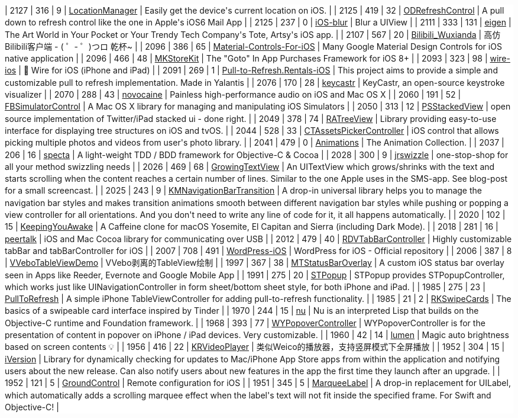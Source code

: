 | 2127 | 316 | 9 | [LocationManager](https://github.com/intuit/LocationManager) | Easily get the device's current location on iOS. |
| 2125 | 419 | 32 | [ODRefreshControl](https://github.com/Sephiroth87/ODRefreshControl) | A pull down to refresh control like the one in Apple's iOS6 Mail App |
| 2125 | 237 | 0 | [iOS-blur](https://github.com/JagCesar/iOS-blur) | Blur a UIView |
| 2111 | 333 | 131 | [eigen](https://github.com/artsy/eigen) | The Art World in Your Pocket or Your Trendy Tech Company's Tote, Artsy's iOS app. |
| 2107 | 567 | 20 | [Bilibili_Wuxianda](https://github.com/MichaelHuyp/Bilibili_Wuxianda) | 高仿Bilibili客户端 - ( ゜- ゜)つロ 乾杯~ |
| 2096 | 386 | 65 | [Material-Controls-For-iOS](https://github.com/fpt-software/Material-Controls-For-iOS) | Many Google Material Design Controls for iOS native application |
| 2096 | 466 | 48 | [MKStoreKit](https://github.com/MugunthKumar/MKStoreKit) | The "Goto" In App Purchases Framework for iOS 8+ |
| 2093 | 323 | 98 | [wire-ios](https://github.com/wireapp/wire-ios) | 📱 Wire for iOS (iPhone and iPad) |
| 2091 | 269 | 1 | [Pull-to-Refresh.Rentals-iOS](https://github.com/Yalantis/Pull-to-Refresh.Rentals-iOS) | This project aims to provide a simple and customizable pull to refresh implementation. Made in Yalantis |
| 2076 | 170 | 28 | [keycastr](https://github.com/keycastr/keycastr) | KeyCastr, an open-source keystroke visualizer |
| 2070 | 288 | 43 | [novocaine](https://github.com/alexbw/novocaine) | Painless high-performance audio on iOS and Mac OS X |
| 2060 | 191 | 52 | [FBSimulatorControl](https://github.com/facebook/FBSimulatorControl) | A Mac OS X library for managing and manipulating iOS Simulators |
| 2050 | 313 | 12 | [PSStackedView](https://github.com/steipete/PSStackedView) | open source implementation of Twitter/iPad stacked ui - done right. |
| 2049 | 378 | 74 | [RATreeView](https://github.com/Augustyniak/RATreeView) | Library providing easy-to-use interface for displaying tree structures on iOS and tvOS. |
| 2044 | 528 | 33 | [CTAssetsPickerController](https://github.com/chiunam/CTAssetsPickerController) | iOS control that allows picking multiple photos and videos from user's photo library. |
| 2041 | 479 | 0 | [Animations](https://github.com/YouXianMing/Animations) | The Animation Collection. |
| 2037 | 206 | 16 | [specta](https://github.com/specta/specta) | A light-weight TDD / BDD framework for Objective-C & Cocoa |
| 2028 | 300 | 9 | [jrswizzle](https://github.com/rentzsch/jrswizzle) | one-stop-shop for all your method swizzling needs |
| 2026 | 469 | 68 | [GrowingTextView](https://github.com/HansPinckaers/GrowingTextView) | An UITextView which grows/shrinks with the text and starts scrolling when the content reaches a certain number of lines. Similar to the one Apple uses in the SMS-app. See blog-post for a small screencast. |
| 2025 | 243 | 9 | [KMNavigationBarTransition](https://github.com/MoZhouqi/KMNavigationBarTransition) | A drop-in universal library helps you to manage the navigation bar styles and makes transition animations smooth between different navigation bar styles while pushing or popping a view controller for all orientations. And you don't need to write any line of code for it, it all happens automatically. |
| 2020 | 102 | 15 | [KeepingYouAwake](https://github.com/newmarcel/KeepingYouAwake) | A Caffeine clone for macOS Yosemite, El Capitan and Sierra (including Dark Mode). |
| 2018 | 281 | 16 | [peertalk](https://github.com/rsms/peertalk) | iOS and Mac Cocoa library for communicating over USB |
| 2012 | 479 | 40 | [RDVTabBarController](https://github.com/robbdimitrov/RDVTabBarController) | Highly customizable tabBar and tabBarController for iOS |
| 2007 | 708 | 491 | [WordPress-iOS](https://github.com/wordpress-mobile/WordPress-iOS) | WordPress for iOS - Official repository |
| 2006 | 387 | 8 | [VVeboTableViewDemo](https://github.com/johnil/VVeboTableViewDemo) | VVebo剥离的TableView绘制 |
| 1997 | 367 | 38 | [MTStatusBarOverlay](https://github.com/myell0w/MTStatusBarOverlay) | A custom iOS status bar overlay seen in Apps like Reeder, Evernote and Google Mobile App |
| 1991 | 275 | 20 | [STPopup](https://github.com/kevin0571/STPopup) | STPopup provides STPopupController, which works just like UINavigationController in form sheet/bottom sheet style, for both iPhone and iPad. |
| 1985 | 275 | 23 | [PullToRefresh](https://github.com/leah/PullToRefresh) | A simple iPhone TableViewController for adding pull-to-refresh functionality. |
| 1985 | 21 | 2 | [RKSwipeCards](https://github.com/cwRichardKim/RKSwipeCards) | The basics of a swipeable card interface inspired by Tinder |
| 1970 | 244 | 15 | [nu](https://github.com/nulang/nu) | Nu is an interpreted Lisp that builds on the Objective-C runtime and Foundation framework. |
| 1968 | 393 | 77 | [WYPopoverController](https://github.com/nicolaschengdev/WYPopoverController) | WYPopoverController is for the presentation of content in popover on iPhone / iPad devices. Very customizable. |
| 1960 | 42 | 14 | [lumen](https://github.com/anishathalye/lumen) | Magic auto brightness based on screen contents :bulb: |
| 1956 | 416 | 22 | [KRVideoPlayer](https://github.com/36Kr-Mobile/KRVideoPlayer) | 类似Weico的播放器，支持竖屏模式下全屏播放 |
| 1952 | 304 | 15 | [iVersion](https://github.com/nicklockwood/iVersion) | Library for dynamically checking for updates to Mac/iPhone App Store apps from within the application and notifying users about the new release. Can also notify users about new features in the app the first time they launch after an upgrade. |
| 1952 | 121 | 5 | [GroundControl](https://github.com/mattt/GroundControl) | Remote configuration for iOS |
| 1951 | 345 | 5 | [MarqueeLabel](https://github.com/cbpowell/MarqueeLabel) | A drop-in replacement for UILabel, which automatically adds a scrolling marquee effect when the label's text will not fit inside the specified frame. For Swift and Objective-C! |